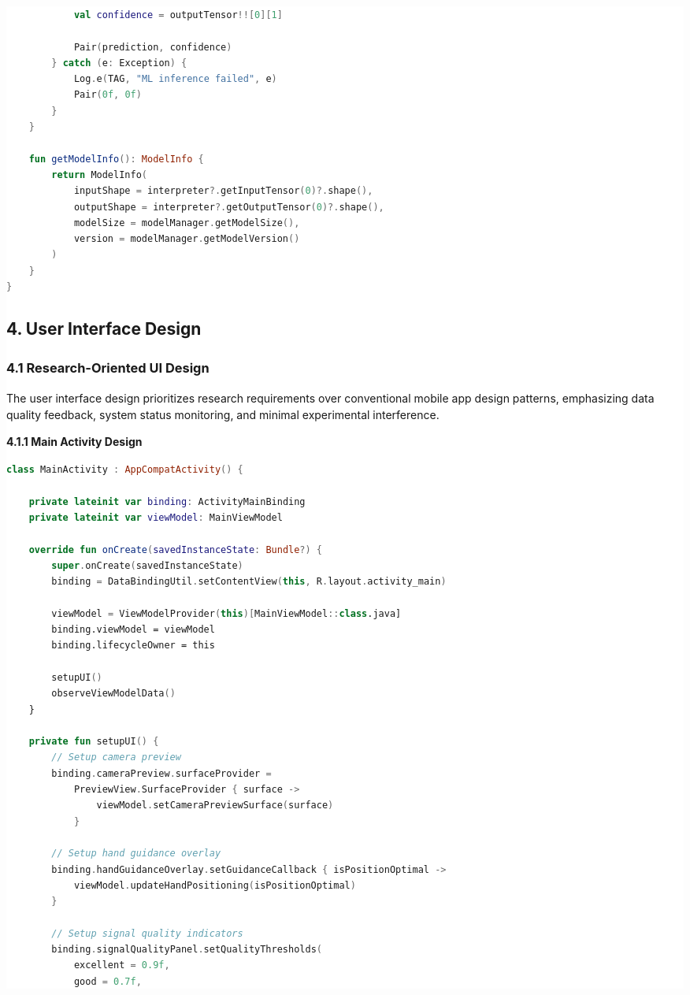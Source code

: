 ```kotlin
            val confidence = outputTensor!![0][1]
            
            Pair(prediction, confidence)
        } catch (e: Exception) {
            Log.e(TAG, "ML inference failed", e)
            Pair(0f, 0f)
        }
    }
    
    fun getModelInfo(): ModelInfo {
        return ModelInfo(
            inputShape = interpreter?.getInputTensor(0)?.shape(),
            outputShape = interpreter?.getOutputTensor(0)?.shape(),
            modelSize = modelManager.getModelSize(),
            version = modelManager.getModelVersion()
        )
    }
}
```

## 4. User Interface Design

### 4.1 Research-Oriented UI Design

The user interface design prioritizes research requirements over conventional mobile app design patterns, emphasizing data quality feedback, system status monitoring, and minimal experimental interference.

**4.1.1 Main Activity Design**

```kotlin
class MainActivity : AppCompatActivity() {
    
    private lateinit var binding: ActivityMainBinding
    private lateinit var viewModel: MainViewModel
    
    override fun onCreate(savedInstanceState: Bundle?) {
        super.onCreate(savedInstanceState)
        binding = DataBindingUtil.setContentView(this, R.layout.activity_main)
        
        viewModel = ViewModelProvider(this)[MainViewModel::class.java]
        binding.viewModel = viewModel
        binding.lifecycleOwner = this
        
        setupUI()
        observeViewModelData()
    }
    
    private fun setupUI() {
        // Setup camera preview
        binding.cameraPreview.surfaceProvider = 
            PreviewView.SurfaceProvider { surface ->
                viewModel.setCameraPreviewSurface(surface)
            }
        
        // Setup hand guidance overlay
        binding.handGuidanceOverlay.setGuidanceCallback { isPositionOptimal ->
            viewModel.updateHandPositioning(isPositionOptimal)
        }
        
        // Setup signal quality indicators
        binding.signalQualityPanel.setQualityThresholds(
            excellent = 0.9f,
            good = 0.7f,
```